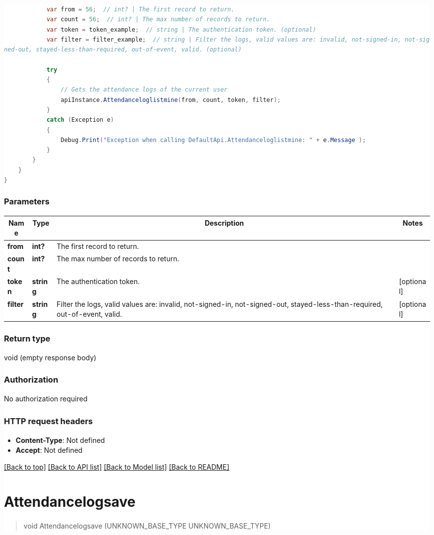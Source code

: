 ```csharp
            var from = 56;  // int? | The first record to return.
            var count = 56;  // int? | The max number of records to return.
            var token = token_example;  // string | The authentication token. (optional) 
            var filter = filter_example;  // string | Filter the logs, valid values are: invalid, not-signed-in, not-signed-out, stayed-less-than-required, out-of-event, valid. (optional) 

            try
            {
                // Gets the attendance logs of the current user
                apiInstance.Attendanceloglistmine(from, count, token, filter);
            }
            catch (Exception e)
            {
                Debug.Print("Exception when calling DefaultApi.Attendanceloglistmine: " + e.Message );
            }
        }
    }
}
```

### Parameters

Name | Type | Description  | Notes
------------- | ------------- | ------------- | -------------
 **from** | **int?**| The first record to return. | 
 **count** | **int?**| The max number of records to return. | 
 **token** | **string**| The authentication token. | [optional] 
 **filter** | **string**| Filter the logs, valid values are: invalid, not-signed-in, not-signed-out, stayed-less-than-required, out-of-event, valid. | [optional] 

### Return type

void (empty response body)

### Authorization

No authorization required

### HTTP request headers

 - **Content-Type**: Not defined
 - **Accept**: Not defined

[[Back to top]](#) [[Back to API list]](../README.md#documentation-for-api-endpoints) [[Back to Model list]](../README.md#documentation-for-models) [[Back to README]](../README.md)

<a name="attendancelogsave"></a>
# **Attendancelogsave**
> void Attendancelogsave (UNKNOWN_BASE_TYPE UNKNOWN_BASE_TYPE)
